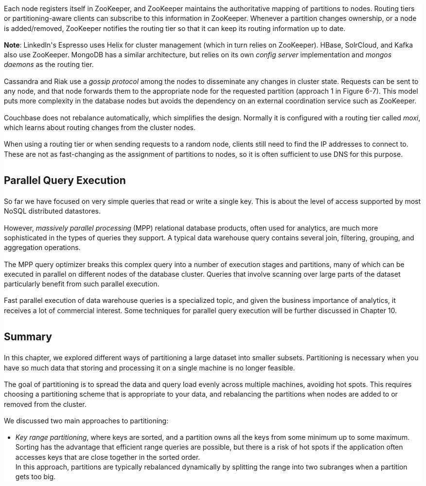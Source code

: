 Each node registers itself in ZooKeeper, and ZooKeeper maintains the authoritative mapping of partitions to nodes. Routing tiers or partitioning-aware clients can subscribe to this information in ZooKeeper. Whenever a partition changes ownership, or a node is added/removed, ZooKeeper notifies the routing tier so that it can keep its routing information up to date.

**Note**: LinkedIn's Espresso uses Helix for cluster management (which in turn relies on ZooKeeper). HBase, SolrCloud, and Kafka also use ZooKeeper. MongoDB has a similar architecture, but relies on its own *config server* implementation and *mongos daemons* as the routing tier.

Cassandra and Riak use a *gossip protocol* among the nodes to disseminate any changes in cluster state. Requests can be sent to any node, and that node forwards them to the appropriate node for the requested partition (approach 1 in Figure 6-7). This model puts more complexity in the database nodes but avoids the dependency on an external coordination service such as ZooKeeper.

Couchbase does not rebalance automatically, which simplifies the design. Normally it is configured with a routing tier called *moxi*, which learns about routing changes from the cluster nodes.

When using a routing tier or when sending requests to a random node, clients still need to find the IP addresses to connect to. These are not as fast-changing as the assignment of partitions to nodes, so it is often sufficient to use DNS for this purpose.

## Parallel Query Execution
So far we have focused on very simple queries that read or write a single key. This is about the level of access supported by most NoSQL distributed datastores.

However, *massively parallel processing* (MPP) relational database products, often used for analytics, are much more sophisticated in the types of queries they support. A typical data warehouse query contains several join, filtering, grouping, and aggregation operations.

The MPP query optimizer breaks this complex query into a number of execution stages and partitions, many of which can be executed in parallel on different nodes of the database cluster. Queries that involve scanning over large parts of the dataset particularly benefit from such parallel execution.

Fast parallel execution of data warehouse queries is a specialized topic, and given the business importance of analytics, it receives a lot of commercial interest. Some techniques for parallel query execution will be further discussed in Chapter 10.

## Summary
In this chapter, we explored different ways of partitioning a large dataset into smaller subsets. Partitioning is necessary when you have so much data that storing and processing it on a single machine is no longer feasible.

The goal of partitioning is to spread the data and query load evenly across multiple machines, avoiding hot spots. This requires choosing a partitioning scheme that is appropriate to your data, and rebalancing the partitions when nodes are added to or removed from the cluster.

We discussed two main approaches to partitioning:
- *Key range partitioning*, where keys are sorted, and a partition owns all the keys from some minimum up to some maximum. Sorting has the advantage that efficient range queries are possible, but there is a risk of hot spots if the application often accesses keys that are close together in the sorted order.   
In this approach, partitions are typically rebalanced dynamically by splitting the range into two subranges when a partition gets too big.
